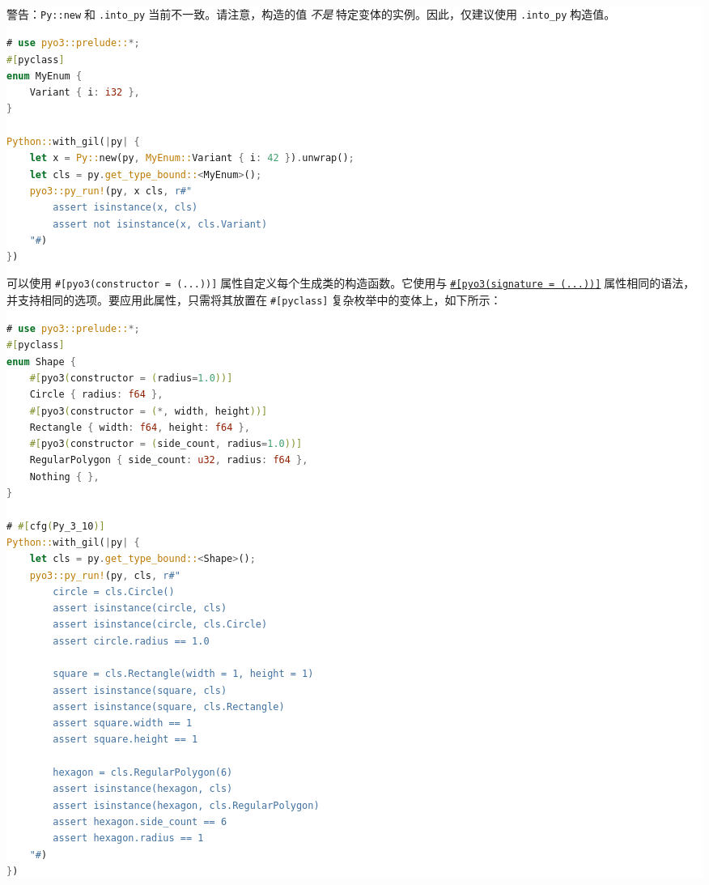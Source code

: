 警告：`Py::new` 和 `.into_py` 当前不一致。请注意，构造的值 _不是_ 特定变体的实例。因此，仅建议使用 `.into_py` 构造值。

```rust
# use pyo3::prelude::*;
#[pyclass]
enum MyEnum {
    Variant { i: i32 },
}

Python::with_gil(|py| {
    let x = Py::new(py, MyEnum::Variant { i: 42 }).unwrap();
    let cls = py.get_type_bound::<MyEnum>();
    pyo3::py_run!(py, x cls, r#"
        assert isinstance(x, cls)
        assert not isinstance(x, cls.Variant)
    "#)
})
```

可以使用 `#[pyo3(constructor = (...))]` 属性自定义每个生成类的构造函数。它使用与 [`#[pyo3(signature = (...))]`](function/signature.md) 属性相同的语法，并支持相同的选项。要应用此属性，只需将其放置在 `#[pyclass]` 复杂枚举中的变体上，如下所示：

```rust
# use pyo3::prelude::*;
#[pyclass]
enum Shape {
    #[pyo3(constructor = (radius=1.0))]
    Circle { radius: f64 },
    #[pyo3(constructor = (*, width, height))]
    Rectangle { width: f64, height: f64 },
    #[pyo3(constructor = (side_count, radius=1.0))]
    RegularPolygon { side_count: u32, radius: f64 },
    Nothing { },
}

# #[cfg(Py_3_10)]
Python::with_gil(|py| {
    let cls = py.get_type_bound::<Shape>();
    pyo3::py_run!(py, cls, r#"
        circle = cls.Circle()
        assert isinstance(circle, cls)
        assert isinstance(circle, cls.Circle)
        assert circle.radius == 1.0

        square = cls.Rectangle(width = 1, height = 1)
        assert isinstance(square, cls)
        assert isinstance(square, cls.Rectangle)
        assert square.width == 1
        assert square.height == 1

        hexagon = cls.RegularPolygon(6)
        assert isinstance(hexagon, cls)
        assert isinstance(hexagon, cls.RegularPolygon)
        assert hexagon.side_count == 6
        assert hexagon.radius == 1
    "#)
})
```


[`PyTypeInfo`]: {{#PYO3_DOCS_URL}}/pyo3/type_object/trait.PyTypeInfo.html
[`Py`]: {{#PYO3_DOCS_URL}}/pyo3/struct.Py.html
[`Bound<'_, T>`]: {{#PYO3_DOCS_URL}}/pyo3/struct.Bound.html
[`PyClass`]: {{#PYO3_DOCS_URL}}/pyo3/pyclass/trait.PyClass.html
[`PyRef`]: {{#PYO3_DOCS_URL}}/pyo3/pycell/struct.PyRef.html
[`PyRefMut`]: {{#PYO3_DOCS_URL}}/pyo3/pycell/struct.PyRefMut.html
[`PyClassInitializer<T>`]: {{#PYO3_DOCS_URL}}/pyo3/pyclass_init/struct.PyClassInitializer.html
[`Arc`]: https://doc.rust-lang.org/std/sync/struct.Arc.html
[`RefCell`]: https://doc.rust-lang.org/std/cell/struct.RefCell.html
[classattr]: https://docs.python.org/3/tutorial/classes.html#class-and-instance-variables
[`multiple-pymethods`]: features.md#multiple-pymethods
[lifetime-elision]: https://doc.rust-lang.org/reference/lifetime-elision.html
[compiler-error-e0106]: https://doc.rust-lang.org/error_codes/E0106.html